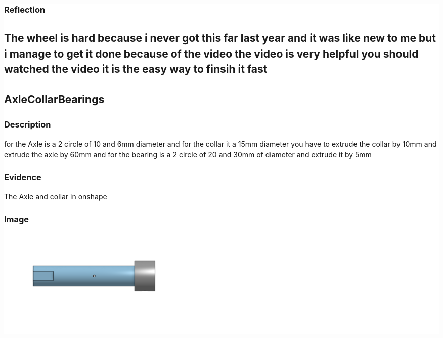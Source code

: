### Reflection
The wheel is hard because i never got this far last year and it was like new to me but i manage to get it done because of the video the video is very helpful you should watched the video it is the easy way to finsih it fast
---


## AxleCollarBearings

### Description
for the Axle  is a 2 circle of 10 and 6mm diameter and for the collar it a 15mm diameter you have to extrude the collar by 10mm and extrude the axle by 60mm and for the bearing is a 2 circle of 20 and 30mm of diameter and extrude it by 5mm

### Evidence
[The Axle and collar in onshape](https://cvilleschools.onshape.com/documents/43b35685c6a0fd500f61b3b5/w/7cce22bc1be18a4985224dcd/e/8c6c12750b70c6d3698cd9a)

### Image
<img src="https://github.com/ether63/basicCAD/blob/main/axle%20and%20collar.png" width="400">